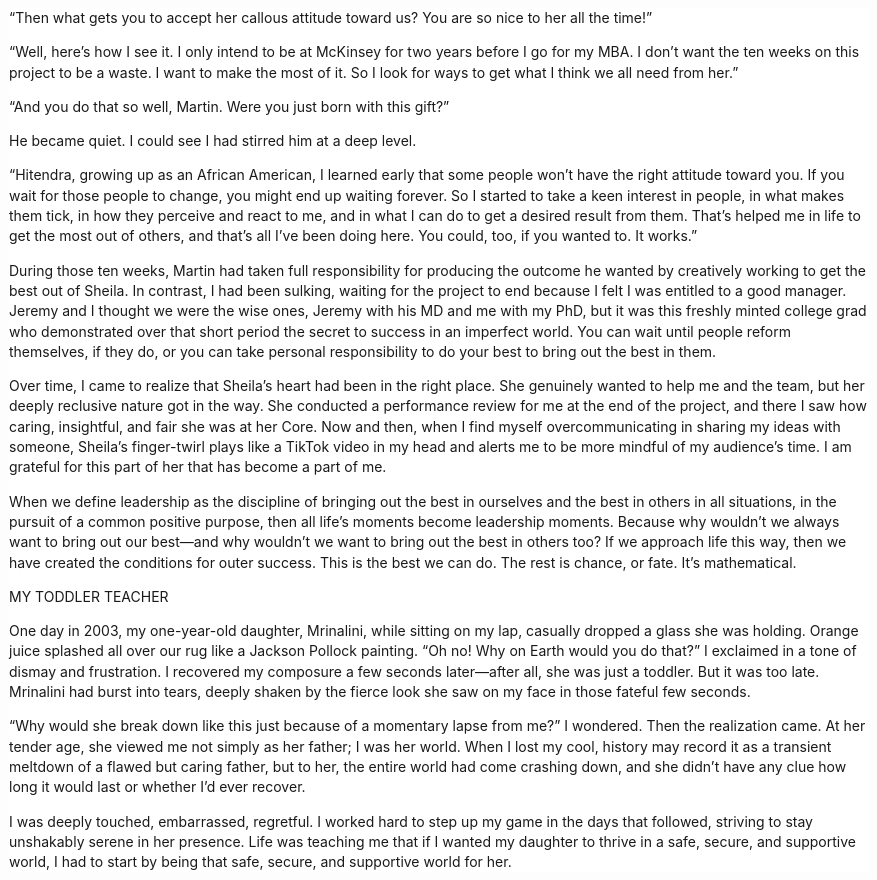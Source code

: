 “Then what gets you to accept her callous attitude toward us? You are so nice to her all the time!”

“Well, here’s how I see it. I only intend to be at McKinsey for two years before I go for my MBA. I don’t want the ten weeks on this project to be a waste. I want to make the most of it. So I look for ways to get what I think we all need from her.”

“And you do that so well, Martin. Were you just born with this gift?”

He became quiet. I could see I had stirred him at a deep level.

“Hitendra, growing up as an African American, I learned early that some people won’t have the right attitude toward you. If you wait for those people to change, you might end up waiting forever. So I started to take a keen interest in people, in what makes them tick, in how they perceive and react to me, and in what I can do to get a desired result from them. That’s helped me in life to get the most out of others, and that’s all I’ve been doing here. You could, too, if you wanted to. It works.”

During those ten weeks, Martin had taken full responsibility for producing the outcome he wanted by creatively working to get the best out of Sheila. In contrast, I had been sulking, waiting for the project to end because I felt I was entitled to a good manager. Jeremy and I thought we were the wise ones, Jeremy with his MD and me with my PhD, but it was this freshly minted college grad who demonstrated over that short period the secret to success in an imperfect world. You can wait until people reform themselves, if they do, or you can take personal responsibility to do your best to bring out the best in them.

Over time, I came to realize that Sheila’s heart had been in the right place. She genuinely wanted to help me and the team, but her deeply reclusive nature got in the way. She conducted a performance review for me at the end of the project, and there I saw how caring, insightful, and fair she was at her Core. Now and then, when I find myself overcommunicating in sharing my ideas with someone, Sheila’s finger-twirl plays like a TikTok video in my head and alerts me to be more mindful of my audience’s time. I am grateful for this part of her that has become a part of me.

When we define leadership as the discipline of bringing out the best in ourselves and the best in others in all situations, in the pursuit of a common positive purpose, then all life’s moments become leadership moments. Because why wouldn’t we always want to bring out our best—and why wouldn’t we want to bring out the best in others too? If we approach life this way, then we have created the conditions for outer success. This is the best we can do. The rest is chance, or fate. It’s mathematical.

MY TODDLER TEACHER

One day in 2003, my one-year-old daughter, Mrinalini, while sitting on my lap, casually dropped a glass she was holding. Orange juice splashed all over our rug like a Jackson Pollock painting. “Oh no! Why on Earth would you do that?” I exclaimed in a tone of dismay and frustration. I recovered my composure a few seconds later—after all, she was just a toddler. But it was too late. Mrinalini had burst into tears, deeply shaken by the fierce look she saw on my face in those fateful few seconds.

“Why would she break down like this just because of a momentary lapse from me?” I wondered. Then the realization came. At her tender age, she viewed me not simply as her father; I was her world. When I lost my cool, history may record it as a transient meltdown of a flawed but caring father, but to her, the entire world had come crashing down, and she didn’t have any clue how long it would last or whether I’d ever recover.

I was deeply touched, embarrassed, regretful. I worked hard to step up my game in the days that followed, striving to stay unshakably serene in her presence. Life was teaching me that if I wanted my daughter to thrive in a safe, secure, and supportive world, I had to start by being that safe, secure, and supportive world for her.
